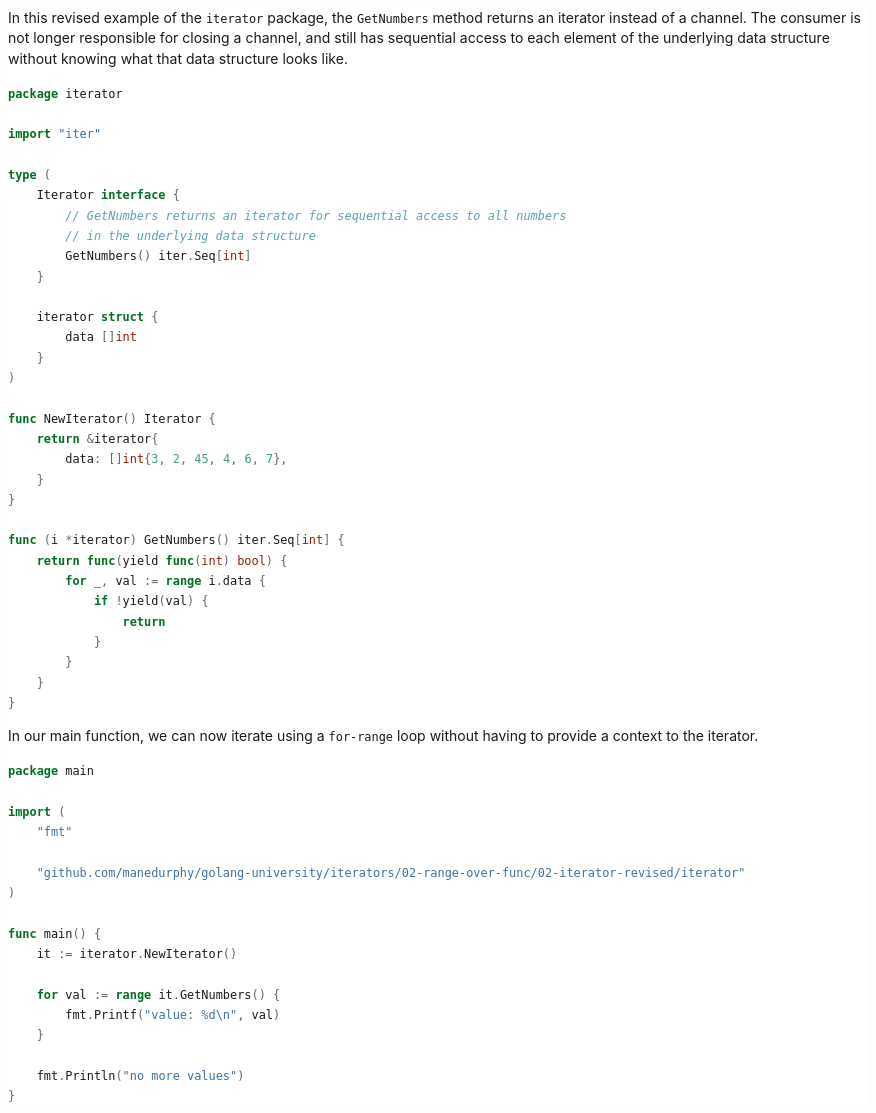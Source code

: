 In this revised example of the `iterator` package, the `GetNumbers` method returns an iterator instead of a channel. The consumer is not longer responsible for closing a channel, and still has sequential access to each element of the underlying data structure without knowing what that data structure looks like.

```go
package iterator

import "iter"

type (
	Iterator interface {
		// GetNumbers returns an iterator for sequential access to all numbers
		// in the underlying data structure
		GetNumbers() iter.Seq[int]
	}

	iterator struct {
		data []int
	}
)

func NewIterator() Iterator {
	return &iterator{
		data: []int{3, 2, 45, 4, 6, 7},
	}
}

func (i *iterator) GetNumbers() iter.Seq[int] {
	return func(yield func(int) bool) {
		for _, val := range i.data {
			if !yield(val) {
				return
			}
		}
	}
}
```

In our main function, we can now iterate using a `for-range` loop without having to provide a context to the iterator.

```go
package main

import (
	"fmt"

	"github.com/manedurphy/golang-university/iterators/02-range-over-func/02-iterator-revised/iterator"
)

func main() {
	it := iterator.NewIterator()

	for val := range it.GetNumbers() {
		fmt.Printf("value: %d\n", val)
	}

	fmt.Println("no more values")
}
```
